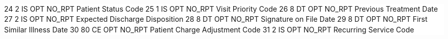   </tr>
  <tr>
    <td>24</td>
    <td>2</td>
    <td>IS</td>
    <td>OPT</td>
    <td>NO_RPT</td>
    <td>Patient Status Code</td>
  </tr>
  <tr>
    <td>25</td>
    <td>1</td>
    <td>IS</td>
    <td>OPT</td>
    <td>NO_RPT</td>
    <td>Visit Priority Code</td>
  </tr>
  <tr>
    <td>26</td>
    <td>8</td>
    <td>DT</td>
    <td>OPT</td>
    <td>NO_RPT</td>
    <td>Previous Treatment Date</td>
  </tr>
  <tr>
    <td>27</td>
    <td>2</td>
    <td>IS</td>
    <td>OPT</td>
    <td>NO_RPT</td>
    <td>Expected Discharge Disposition</td>
  </tr>
  <tr>
    <td>28</td>
    <td>8</td>
    <td>DT</td>
    <td>OPT</td>
    <td>NO_RPT</td>
    <td>Signature on File Date</td>
  </tr>
  <tr>
    <td>29</td>
    <td>8</td>
    <td>DT</td>
    <td>OPT</td>
    <td>NO_RPT</td>
    <td>First Similar Illness Date</td>
  </tr>
  <tr>
    <td>30</td>
    <td>80</td>
    <td>CE</td>
    <td>OPT</td>
    <td>NO_RPT</td>
    <td>Patient Charge Adjustment Code</td>
  </tr>
  <tr>
    <td>31</td>
    <td>2</td>
    <td>IS</td>
    <td>OPT</td>
    <td>NO_RPT</td>
    <td>Recurring Service Code</td>